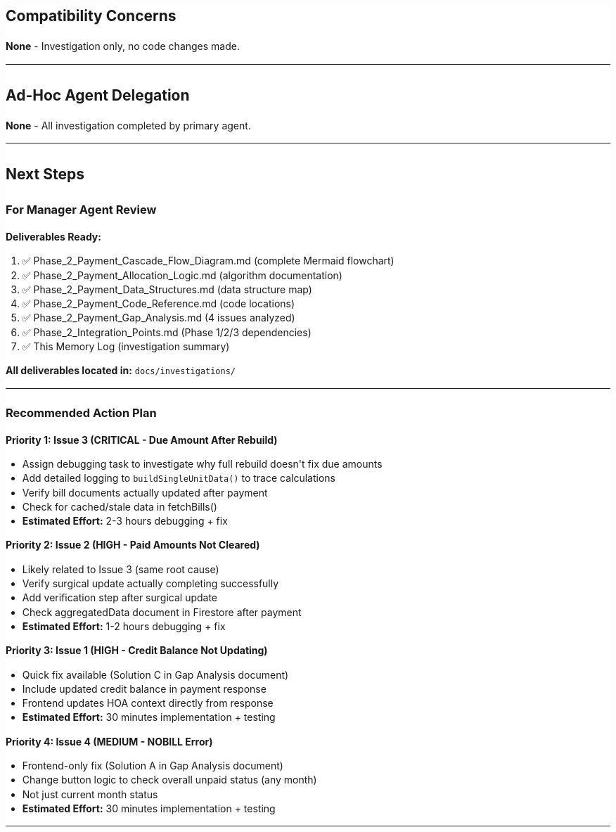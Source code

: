 ## Compatibility Concerns

**None** - Investigation only, no code changes made.

---

## Ad-Hoc Agent Delegation

**None** - All investigation completed by primary agent.

---

## Next Steps

### For Manager Agent Review

**Deliverables Ready:**
1. ✅ Phase_2_Payment_Cascade_Flow_Diagram.md (complete Mermaid flowchart)
2. ✅ Phase_2_Payment_Allocation_Logic.md (algorithm documentation)
3. ✅ Phase_2_Payment_Data_Structures.md (data structure map)
4. ✅ Phase_2_Payment_Code_Reference.md (code locations)
5. ✅ Phase_2_Payment_Gap_Analysis.md (4 issues analyzed)
6. ✅ Phase_2_Integration_Points.md (Phase 1/2/3 dependencies)
7. ✅ This Memory Log (investigation summary)

**All deliverables located in:** `docs/investigations/`

---

### Recommended Action Plan

**Priority 1: Issue 3 (CRITICAL - Due Amount After Rebuild)**
- Assign debugging task to investigate why full rebuild doesn't fix due amounts
- Add detailed logging to `buildSingleUnitData()` to trace calculations
- Verify bill documents actually updated after payment
- Check for cached/stale data in fetchBills()
- **Estimated Effort:** 2-3 hours debugging + fix

**Priority 2: Issue 2 (HIGH - Paid Amounts Not Cleared)**
- Likely related to Issue 3 (same root cause)
- Verify surgical update actually completing successfully
- Add verification step after surgical update
- Check aggregatedData document in Firestore after payment
- **Estimated Effort:** 1-2 hours debugging + fix

**Priority 3: Issue 1 (HIGH - Credit Balance Not Updating)**
- Quick fix available (Solution C in Gap Analysis document)
- Include updated credit balance in payment response
- Frontend updates HOA context directly from response
- **Estimated Effort:** 30 minutes implementation + testing

**Priority 4: Issue 4 (MEDIUM - NOBILL Error)**
- Frontend-only fix (Solution A in Gap Analysis document)
- Change button logic to check overall unpaid status (any month)
- Not just current month status
- **Estimated Effort:** 30 minutes implementation + testing

---
